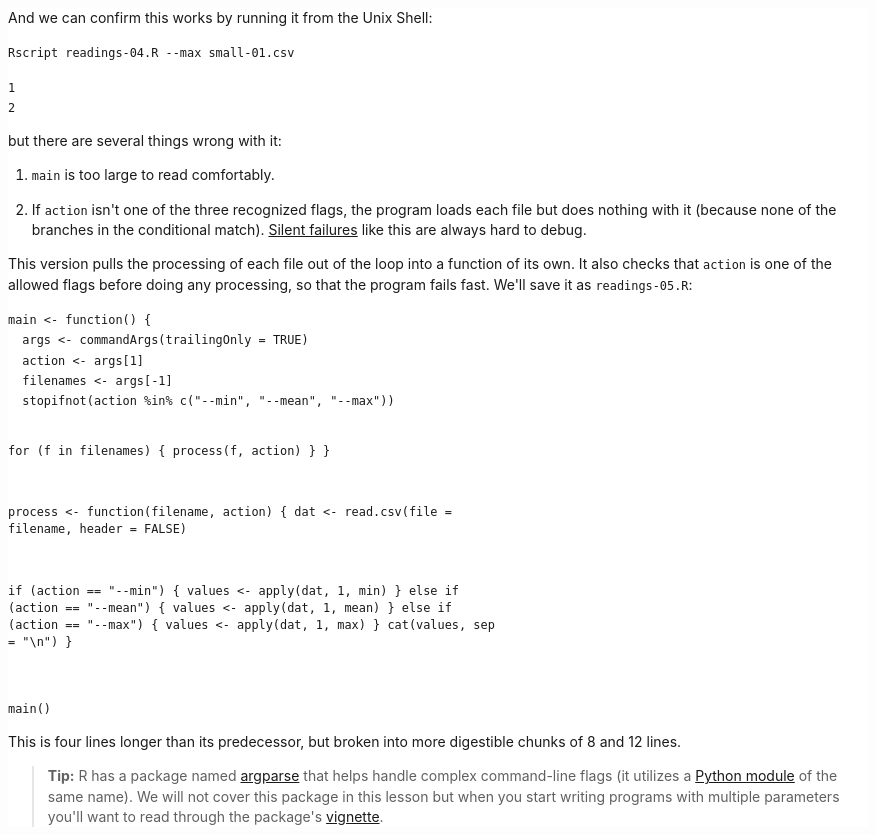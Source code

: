 And we can confirm this works by running it from the Unix Shell:


<pre class='in'><code>Rscript readings-04.R --max small-01.csv</code></pre>




<div class='out'><pre class='out'><code>1
2
</code></pre></div>

but there are several things wrong with it:

1.  `main` is too large to read comfortably.

2.  If `action` isn't one of the three recognized flags, the program loads each file but does nothing with it (because none of the branches in the conditional match).
    [Silent failures](../../gloss.html#silent-failure) like this are always hard to debug.

This version pulls the processing of each file out of the loop into a function of its own.
It also checks that `action` is one of the allowed flags before doing any processing, so that the program fails fast. We'll save it as `readings-05.R`:


<div class='out'><pre class='out'><code>main <- function() {
  args <- commandArgs(trailingOnly = TRUE)
  action <- args[1]
  filenames <- args[-1]
  stopifnot(action %in% c("--min", "--mean", "--max"))
  
  for (f in filenames) {
    process(f, action)
  }
}

process <- function(filename, action) {
  dat <- read.csv(file = filename, header = FALSE)
  
  if (action == "--min") {
    values <- apply(dat, 1, min)
  } else if (action == "--mean") {
    values <- apply(dat, 1, mean)
  } else if (action == "--max") {
    values <- apply(dat, 1, max)
  }
  cat(values, sep = "\n")
}

main()
</code></pre></div>

This is four lines longer than its predecessor, but broken into more digestible chunks of 8 and 12 lines.

> **Tip:** R has a package named [argparse][argparse-r] that helps handle complex command-line flags (it utilizes a [Python module][argparse-py] of the same name).
We will not cover this package in this lesson but when you start writing programs with multiple parameters you'll want to read through the package's [vignette][].


[argparse-r]: http://cran.r-project.org/web/packages/argparse/index.html
[argparse-py]: http://docs.python.org/dev/library/argparse.html
[vignette]: http://cran.r-project.org/web/packages/argparse/vignettes/argparse.pdf
[ps-kill]: http://linux.about.com/library/cmd/blcmdl_kill.htm